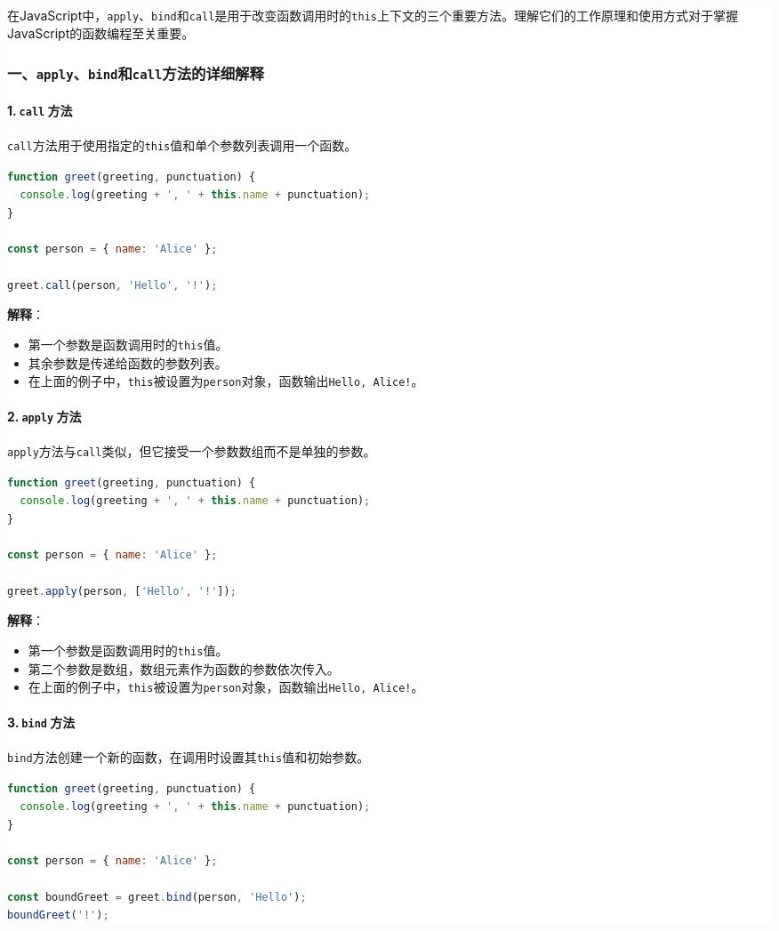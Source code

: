 在JavaScript中，`apply`、`bind`和`call`是用于改变函数调用时的`this`上下文的三个重要方法。理解它们的工作原理和使用方式对于掌握JavaScript的函数编程至关重要。

### 一、`apply`、`bind`和`call`方法的详细解释

#### 1. `call` 方法

`call`方法用于使用指定的`this`值和单个参数列表调用一个函数。

```javascript
function greet(greeting, punctuation) {
  console.log(greeting + ', ' + this.name + punctuation);
}

const person = { name: 'Alice' };

greet.call(person, 'Hello', '!');
```

**解释**：
- 第一个参数是函数调用时的`this`值。
- 其余参数是传递给函数的参数列表。
- 在上面的例子中，`this`被设置为`person`对象，函数输出`Hello, Alice!`。

#### 2. `apply` 方法

`apply`方法与`call`类似，但它接受一个参数数组而不是单独的参数。

```javascript
function greet(greeting, punctuation) {
  console.log(greeting + ', ' + this.name + punctuation);
}

const person = { name: 'Alice' };

greet.apply(person, ['Hello', '!']);
```

**解释**：
- 第一个参数是函数调用时的`this`值。
- 第二个参数是数组，数组元素作为函数的参数依次传入。
- 在上面的例子中，`this`被设置为`person`对象，函数输出`Hello, Alice!`。

#### 3. `bind` 方法

`bind`方法创建一个新的函数，在调用时设置其`this`值和初始参数。

```javascript
function greet(greeting, punctuation) {
  console.log(greeting + ', ' + this.name + punctuation);
}

const person = { name: 'Alice' };

const boundGreet = greet.bind(person, 'Hello');
boundGreet('!');
```
